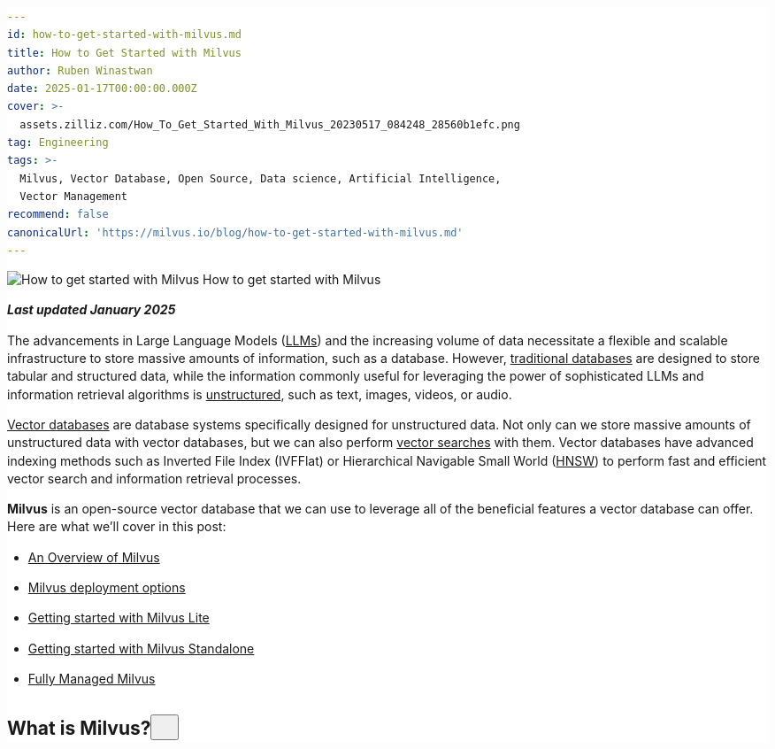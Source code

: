```yaml
---
id: how-to-get-started-with-milvus.md
title: How to Get Started with Milvus
author: Ruben Winastwan
date: 2025-01-17T00:00:00.000Z
cover: >-
  assets.zilliz.com/How_To_Get_Started_With_Milvus_20230517_084248_28560b1efc.png
tag: Engineering
tags: >-
  Milvus, Vector Database, Open Source, Data science, Artificial Intelligence,
  Vector Management
recommend: false
canonicalUrl: 'https://milvus.io/blog/how-to-get-started-with-milvus.md'
---
```

<p>
  <span class="img-wrapper">
    <img translate="no" src="https://assets.zilliz.com/How_To_Get_Started_With_Milvus_20230517_084248_28560b1efc.png" alt="How to get started with Milvus" class="doc-image" id="how-to-get-started-with-milvus" />
    <span>How to get started with Milvus</span>
  </span>
</p>
<p><strong><em>Last updated January 2025</em></strong></p>
<p>The advancements in Large Language Models (<a href="https://zilliz.com/glossary/large-language-models-(llms)">LLMs</a>) and the increasing volume of data necessitate a flexible and scalable infrastructure to store massive amounts of information, such as a database. However, <a href="https://zilliz.com/blog/relational-databases-vs-vector-databases">traditional databases</a> are designed to store tabular and structured data, while the information commonly useful for leveraging the power of sophisticated LLMs and information retrieval algorithms is <a href="https://zilliz.com/learn/introduction-to-unstructured-data">unstructured</a>, such as text, images, videos, or audio.</p>
<p><a href="https://zilliz.com/learn/what-is-vector-database">Vector databases</a> are database systems specifically designed for unstructured data. Not only can we store massive amounts of unstructured data with vector databases, but we can also perform <a href="https://zilliz.com/learn/vector-similarity-search">vector searches</a> with them. Vector databases have advanced indexing methods such as Inverted File Index (IVFFlat) or Hierarchical Navigable Small World (<a href="https://zilliz.com/learn/hierarchical-navigable-small-worlds-HNSW">HNSW</a>) to perform fast and efficient vector search and information retrieval processes.</p>
<p><strong>Milvus</strong> is an open-source vector database that we can use to leverage all of the beneficial features a vector database can offer. Here are what we’ll cover in this post:</p>
<ul>
<li><p><a href="https://milvus.io/blog/how-to-get-started-with-milvus.md#What-is-Milvus">An Overview of Milvus</a></p></li>
<li><p><a href="https://milvus.io/blog/how-to-get-started-with-milvus.md#Milvus-Deployment-Options">Milvus deployment options</a></p></li>
<li><p><a href="https://milvus.io/blog/how-to-get-started-with-milvus.md#Getting-Started-with-Milvus-Lite">Getting started with Milvus Lite</a></p></li>
<li><p><a href="https://milvus.io/blog/how-to-get-started-with-milvus.md#Getting-Started-with-Milvus-Standalone">Getting started with Milvus Standalone</a></p></li>
<li><p><a href="https://milvus.io/blog/how-to-get-started-with-milvus.md#Fully-Managed-Milvus">Fully Managed Milvus </a></p></li>
</ul>
<h2 id="What-is-Milvus" class="common-anchor-header">What is Milvus?<button data-href="#What-is-Milvus" class="anchor-icon" translate="no">
      <svg translate="no"
        aria-hidden="true"
        focusable="false"
        height="20"
        version="1.1"
        viewBox="0 0 16 16"
        width="16"
      >
        <path
          fill="#0092E4"